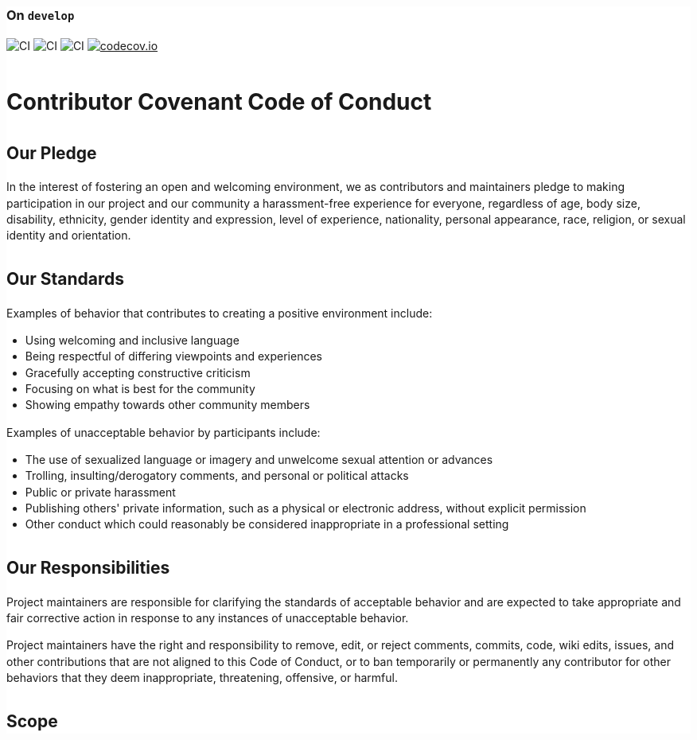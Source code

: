 ### On `develop`

![CI](https://github.com/EcoJulia/EcologicalNetworks.jl/workflows/CI/badge.svg?branch=develop)
![CI](https://github.com/EcoJulia/EcologicalNetworks.jl/workflows/TagBot/badge.svg?branch=develop)
![CI](https://github.com/EcoJulia/EcologicalNetworks.jl/workflows/CompatHelper/badge.svg?branch=develop)
[![codecov.io](http://codecov.io/github/EcoJulia/EcologicalNetworks.jl/coverage.svg?branch=develop)](http://codecov.io/github/EcoJulia/EcologicalNetworks.jl?branch=develop)
# Contributor Covenant Code of Conduct

## Our Pledge

In the interest of fostering an open and welcoming environment, we as contributors and maintainers pledge to making participation in our project and our community a harassment-free experience for everyone, regardless of age, body size, disability, ethnicity, gender identity and expression, level of experience, nationality, personal appearance, race, religion, or sexual identity and orientation.

## Our Standards

Examples of behavior that contributes to creating a positive environment include:

* Using welcoming and inclusive language
* Being respectful of differing viewpoints and experiences
* Gracefully accepting constructive criticism
* Focusing on what is best for the community
* Showing empathy towards other community members

Examples of unacceptable behavior by participants include:

* The use of sexualized language or imagery and unwelcome sexual attention or advances
* Trolling, insulting/derogatory comments, and personal or political attacks
* Public or private harassment
* Publishing others' private information, such as a physical or electronic address, without explicit permission
* Other conduct which could reasonably be considered inappropriate in a professional setting

## Our Responsibilities

Project maintainers are responsible for clarifying the standards of acceptable behavior and are expected to take appropriate and fair corrective action in response to any instances of unacceptable behavior.

Project maintainers have the right and responsibility to remove, edit, or reject comments, commits, code, wiki edits, issues, and other contributions that are not aligned to this Code of Conduct, or to ban temporarily or permanently any contributor for other behaviors that they deem inappropriate, threatening, offensive, or harmful.

## Scope
